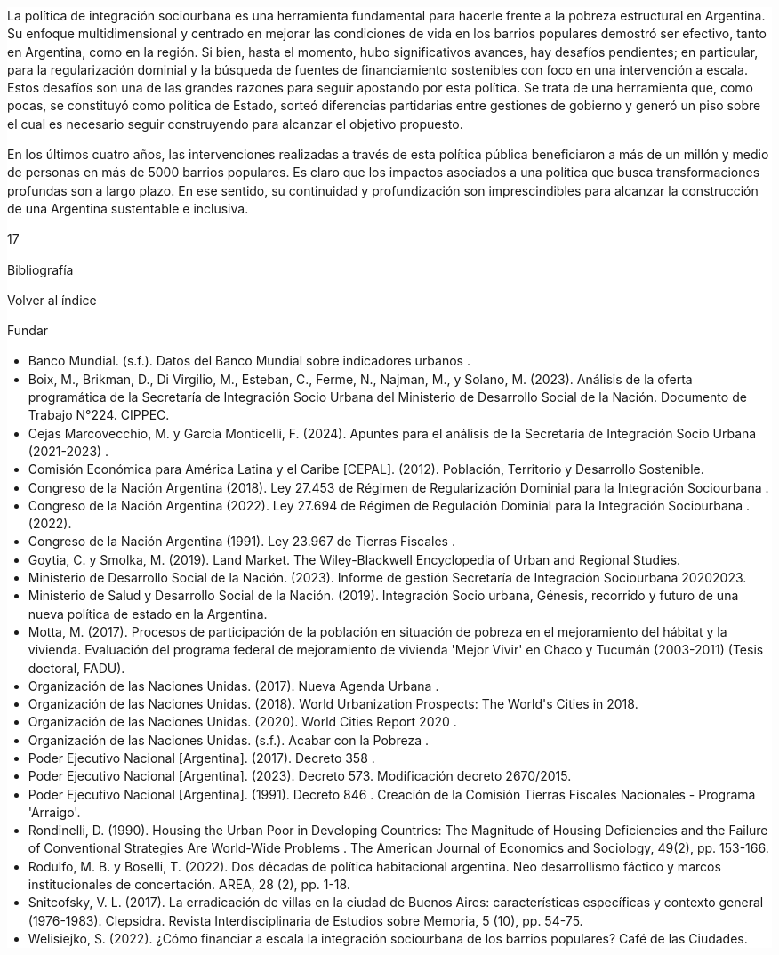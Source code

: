 La política de integración sociourbana es una herramienta fundamental para hacerle frente a la pobreza estructural en Argentina. Su enfoque multidimensional y centrado en mejorar las condiciones de vida en los barrios populares demostró ser efectivo, tanto en Argentina, como en la región. Si bien, hasta el momento, hubo significativos avances, hay desafíos pendientes; en particular, para la regularización dominial y la búsqueda de fuentes de financiamiento sostenibles con foco en una intervención a escala. Estos desafíos son una de las grandes razones para seguir apostando por esta política. Se trata de una herramienta que, como pocas, se constituyó como política de Estado, sorteó diferencias partidarias entre gestiones de gobierno y generó un piso sobre el cual es necesario seguir construyendo para alcanzar el objetivo propuesto.

En los últimos cuatro años, las intervenciones realizadas a través de esta política pública beneficiaron a más de un millón y medio de personas en más de 5000 barrios populares. Es claro que los impactos asociados a una política que busca transformaciones profundas son a largo plazo. En ese sentido, su continuidad y profundización son imprescindibles para alcanzar la construcción de una Argentina sustentable e inclusiva.

17

Bibliografía

Volver al índice

Fundar

- Banco Mundial. (s.f.). Datos del Banco Mundial sobre indicadores urbanos .
- Boix,  M.,  Brikman,  D.,  Di  Virgilio,  M.,  Esteban,  C.,  Ferme,  N., Najman, M., y Solano, M. (2023). Análisis de la oferta programática  de  la  Secretaría  de  Integración  Socio  Urbana  del Ministerio de Desarrollo Social de la Nación. Documento de Trabajo N°224. CIPPEC.
- Cejas Marcovecchio, M. y García Monticelli, F. (2024). Apuntes para el análisis de la Secretaría de Integración Socio Urbana (2021-2023) .
- Comisión Económica para América Latina y el Caribe [CEPAL]. (2012). Población, Territorio y Desarrollo Sostenible.
- Congreso  de  la  Nación  Argentina  (2018). Ley  27.453  de Régimen  de  Regularización  Dominial  para  la  Integración Sociourbana .
- Congreso de la Nación Argentina (2022). Ley 27.694 de Régimen de Regulación Dominial para la Integración Sociourbana . (2022).
- Congreso de la Nación Argentina (1991). Ley 23.967 de Tierras Fiscales .
- Goytia, C. y Smolka, M. (2019). Land Market. The Wiley-Blackwell Encyclopedia of Urban and Regional Studies.
- Ministerio de Desarrollo Social de la Nación. (2023). Informe de  gestión  Secretaría  de  Integración  Sociourbana  20202023.
- Ministerio de Salud y Desarrollo Social de la Nación. (2019). Integración  Socio  urbana,  Génesis,  recorrido  y  futuro  de una nueva política de estado en la Argentina.
- Motta, M. (2017). Procesos de participación de la población en situación de pobreza en el mejoramiento del hábitat y la vivienda. Evaluación del programa federal de mejoramiento de vivienda 'Mejor Vivir' en Chaco y Tucumán (2003-2011) (Tesis doctoral, FADU).
- Organización de las Naciones Unidas. (2017). Nueva Agenda Urbana .
- Organización de las Naciones Unidas. (2018). World Urbanization Prospects: The World's Cities in 2018.
- Organización de las Naciones Unidas. (2020). World Cities Report 2020 .
- Organización de las Naciones Unidas. (s.f.). Acabar con la Pobreza .
- Poder Ejecutivo Nacional [Argentina]. (2017). Decreto 358 .
- Poder Ejecutivo Nacional [Argentina]. (2023). Decreto 573. Modificación decreto 2670/2015.
- Poder Ejecutivo Nacional [Argentina]. (1991). Decreto 846 . Creación de la Comisión Tierras Fiscales Nacionales - Programa 'Arraigo'.
- Rondinelli, D. (1990). Housing the Urban Poor in Developing Countries: The Magnitude of Housing Deficiencies and the Failure  of  Conventional  Strategies  Are  World-Wide  Problems . The  American  Journal  of  Economics  and  Sociology, 49(2), pp. 153-166.
- Rodulfo, M. B. y Boselli, T. (2022). Dos décadas de política habitacional argentina. Neo desarrollismo fáctico y marcos institucionales de concertación. AREA, 28 (2), pp. 1-18.
- Snitcofsky, V. L. (2017). La erradicación de villas en la ciudad de Buenos Aires: características específicas y contexto  general  (1976-1983). Clepsidra.  Revista  Interdisciplinaria de Estudios sobre Memoria, 5 (10), pp. 54-75.
- Welisiejko, S. (2022). ¿Cómo financiar a escala la integración sociourbana de los barrios populares? Café de las Ciudades.
